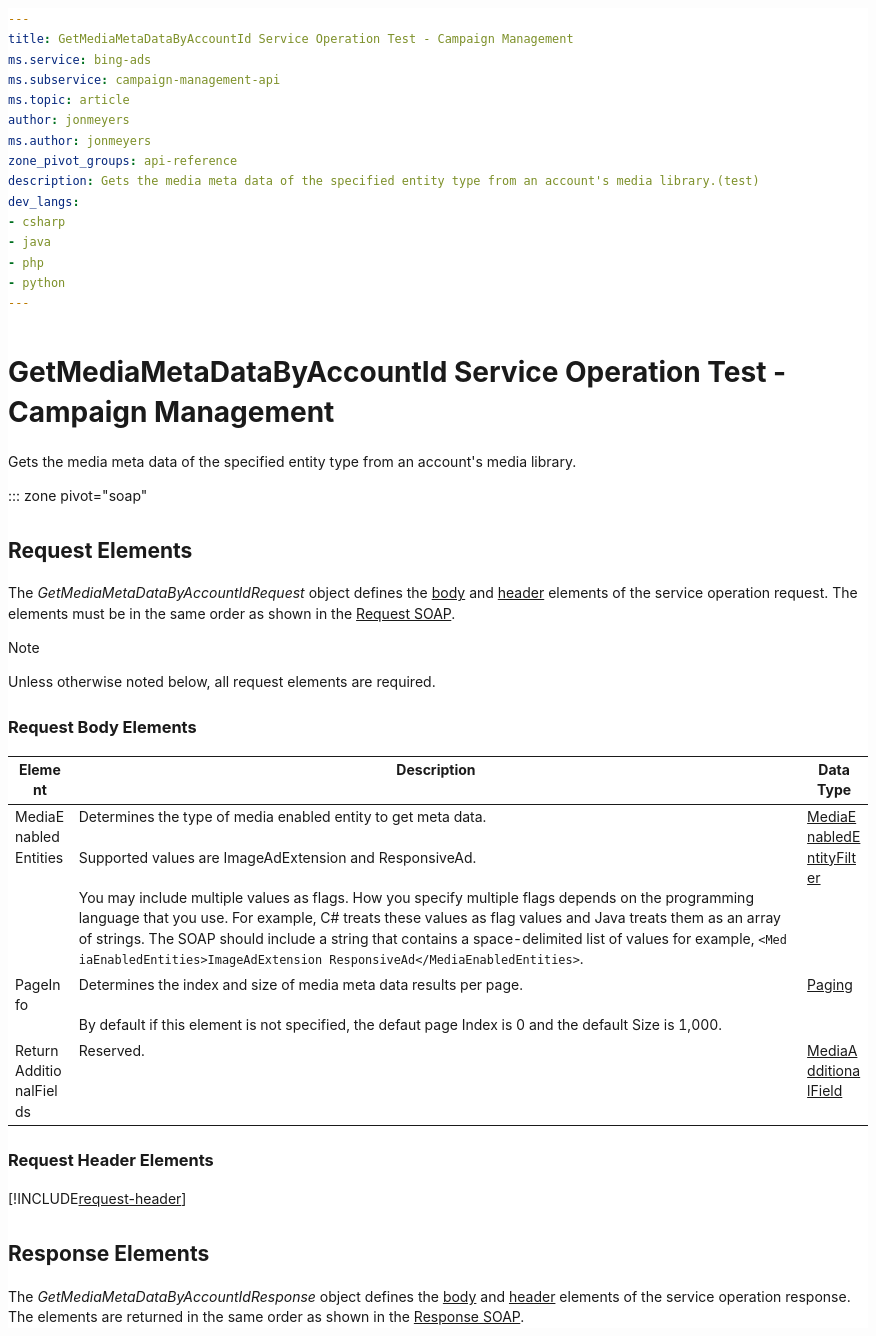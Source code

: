 ```yaml
---
title: GetMediaMetaDataByAccountId Service Operation Test - Campaign Management
ms.service: bing-ads
ms.subservice: campaign-management-api
ms.topic: article
author: jonmeyers
ms.author: jonmeyers
zone_pivot_groups: api-reference
description: Gets the media meta data of the specified entity type from an account's media library.(test)
dev_langs: 
- csharp
- java
- php
- python
---
```

# GetMediaMetaDataByAccountId Service Operation Test - Campaign Management
Gets the media meta data of the specified entity type from an account's media library.

::: zone pivot="soap"

## <a name="request"></a>Request Elements
The *GetMediaMetaDataByAccountIdRequest* object defines the [body](#request-body) and [header](#request-header) elements of the service operation request. The elements must be in the same order as shown in the [Request SOAP](#request-soap). 

> [!NOTE]
> Unless otherwise noted below, all request elements are required.

### <a name="request-body"></a>Request Body Elements

|Element|Description|Data Type|
|-----------|---------------|-------------|
|<a name="mediaenabledentities"></a>MediaEnabledEntities|Determines the type of media enabled entity to get meta data.<br/><br/>Supported values are ImageAdExtension and ResponsiveAd.<br/><br/>You may include multiple values as flags. How you specify multiple flags depends on the programming language that you use. For example, C# treats these values as flag values and Java treats them as an array of strings. The SOAP should include a string that contains a space-delimited list of values for example, `<MediaEnabledEntities>ImageAdExtension ResponsiveAd</MediaEnabledEntities>`.|[MediaEnabledEntityFilter](mediaenabledentityfilter.md)|
|<a name="pageinfo"></a>PageInfo|Determines the index and size of media meta data results per page.<br/><br/>By default if this element is not specified, the defaut page Index is 0 and the default Size is 1,000.|[Paging](paging.md)|
|<a name="returnadditionalfields"></a>ReturnAdditionalFields|Reserved.|[MediaAdditionalField](mediaadditionalfield.md)|

### <a name="request-header"></a>Request Header Elements
[!INCLUDE[request-header](./includes/request-header.md)]

## <a name="response"></a>Response Elements
The *GetMediaMetaDataByAccountIdResponse* object defines the [body](#response-body) and [header](#response-header) elements of the service operation response. The elements are returned in the same order as shown in the [Response SOAP](#response-soap).
